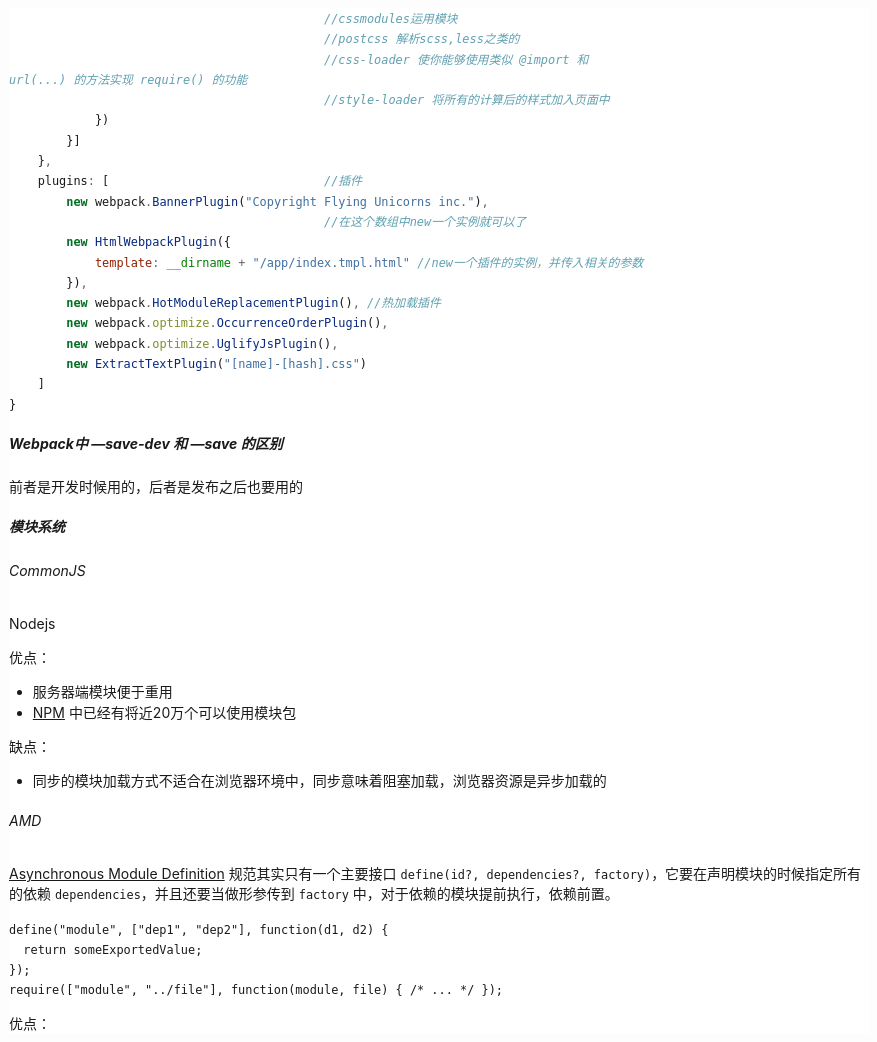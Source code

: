```javascript
              								//cssmodules运用模块
           									//postcss 解析scss,less之类的 
              								//css-loader 使你能够使用类似 @import 和 													url(...) 的方法实现 require() 的功能
              								//style-loader 将所有的计算后的样式加入页面中
            })
        }]
    },
    plugins: [								//插件
        new webpack.BannerPlugin("Copyright Flying Unicorns inc."), 
      										//在这个数组中new一个实例就可以了
        new HtmlWebpackPlugin({
            template: __dirname + "/app/index.tmpl.html" //new一个插件的实例，并传入相关的参数
        }),
        new webpack.HotModuleReplacementPlugin(), //热加载插件
        new webpack.optimize.OccurrenceOrderPlugin(),
        new webpack.optimize.UglifyJsPlugin(),
        new ExtractTextPlugin("[name]-[hash].css")		
    ]
}
```



##### Webpack中 —save-dev 和 —save 的区别

前者是开发时候用的，后者是发布之后也要用的

##### 模块系统

###### CommonJS

Nodejs

优点：

- 服务器端模块便于重用
- [NPM](https://www.npmjs.com/) 中已经有将近20万个可以使用模块包

缺点：

- 同步的模块加载方式不适合在浏览器环境中，同步意味着阻塞加载，浏览器资源是异步加载的

###### AMD

[Asynchronous Module Definition](https://github.com/amdjs/amdjs-api) 规范其实只有一个主要接口 `define(id?, dependencies?, factory)`，它要在声明模块的时候指定所有的依赖 `dependencies`，并且还要当做形参传到 `factory` 中，对于依赖的模块提前执行，依赖前置。

```
define("module", ["dep1", "dep2"], function(d1, d2) {
  return someExportedValue;
});
require(["module", "../file"], function(module, file) { /* ... */ });

```

优点：
